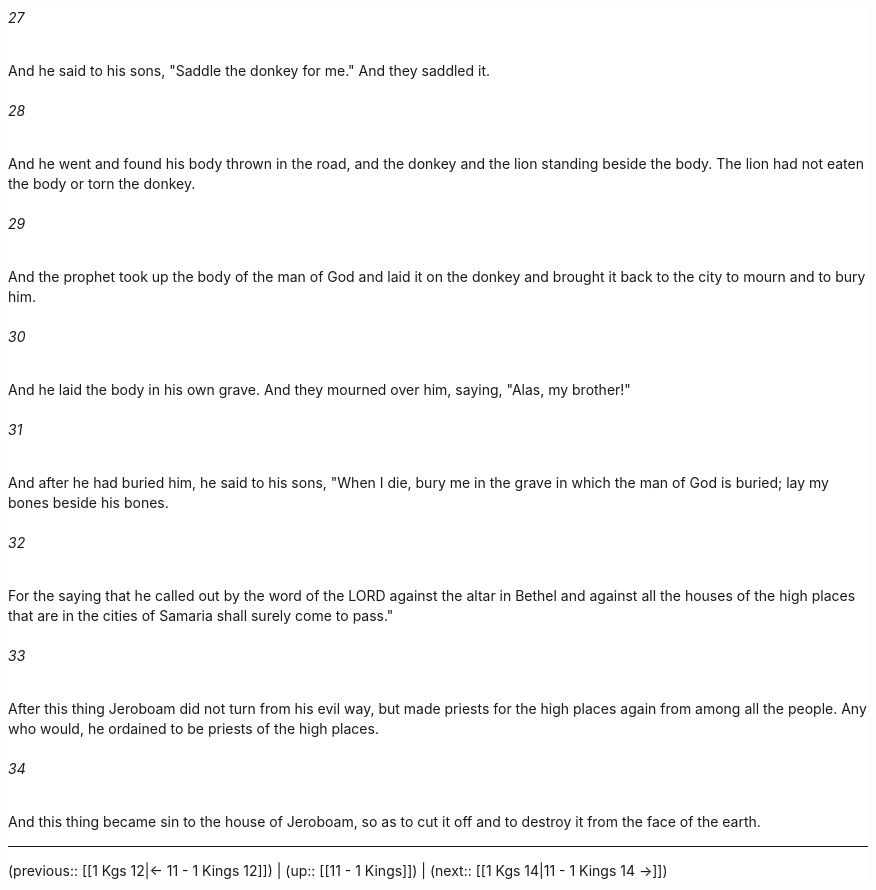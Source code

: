 ###### 27 
And he said to his sons, "Saddle the donkey for me." And they saddled it. 

###### 28 
And he went and found his body thrown in the road, and the donkey and the lion standing beside the body. The lion had not eaten the body or torn the donkey. 

###### 29 
And the prophet took up the body of the man of God and laid it on the donkey and brought it back to the city to mourn and to bury him. 

###### 30 
And he laid the body in his own grave. And they mourned over him, saying, "Alas, my brother!" 

###### 31 
And after he had buried him, he said to his sons, "When I die, bury me in the grave in which the man of God is buried; lay my bones beside his bones. 

###### 32 
For the saying that he called out by the word of the LORD against the altar in Bethel and against all the houses of the high places that are in the cities of Samaria shall surely come to pass." 

###### 33 
After this thing Jeroboam did not turn from his evil way, but made priests for the high places again from among all the people. Any who would, he ordained to be priests of the high places. 

###### 34 
And this thing became sin to the house of Jeroboam, so as to cut it off and to destroy it from the face of the earth.

***

(previous:: [[1 Kgs 12|← 11 - 1 Kings 12]]) | (up:: [[11 - 1 Kings]]) | (next:: [[1 Kgs 14|11 - 1 Kings 14 →]])
